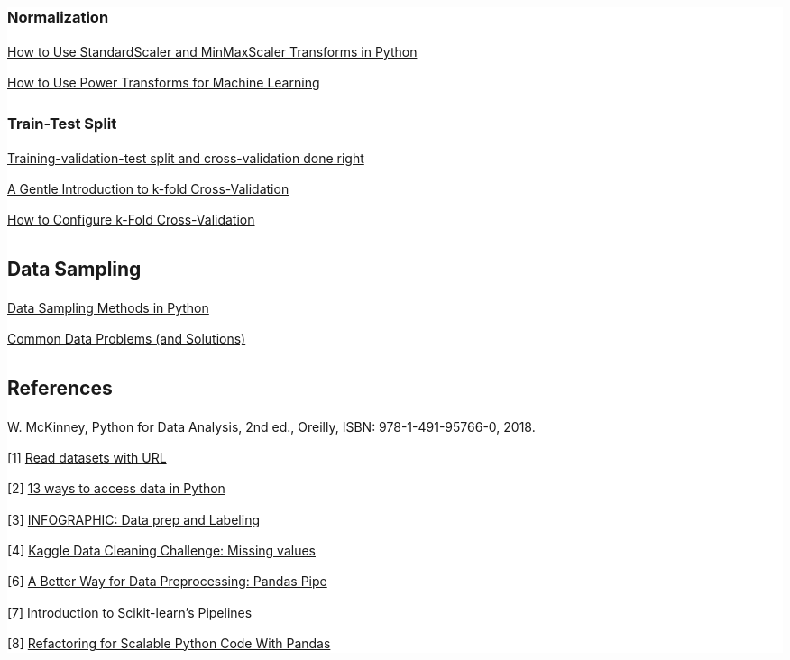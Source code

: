 
### Normalization

[How to Use StandardScaler and MinMaxScaler Transforms in Python](https://machinelearningmastery.com/standardscaler-and-minmaxscaler-transforms-in-python/)

[How to Use Power Transforms for Machine Learning](https://machinelearningmastery.com/power-transforms-with-scikit-learn/)


### Train-Test Split

[Training-validation-test split and cross-validation done right](https://machinelearningmastery.com/training-validation-test-split-and-cross-validation-done-right/)

[A Gentle Introduction to k-fold Cross-Validation](https://machinelearningmastery.com/k-fold-cross-validation/)

[How to Configure k-Fold Cross-Validation](https://machinelearningmastery.com/how-to-configure-k-fold-cross-validation/)


## Data Sampling

[Data Sampling Methods in Python](https://towardsdatascience.com/data-sampling-methods-in-python-a4400628ea1b)

[Common Data Problems (and Solutions)](https://www.kdnuggets.com/2022/02/common-data-problems-solutions.html)



## References

W. McKinney, Python for Data Analysis, 2nd ed., Oreilly, ISBN: 978-1-491-95766-0, 2018.

[1] [Read datasets with URL](https://towardsdatascience.com/dont-download-read-datasets-with-url-in-python-8245a5eaa919)

[2] [13 ways to access data in Python](https://towardsdatascience.com/13-ways-to-access-data-in-python-bac5683e0063)


[3] [INFOGRAPHIC: Data prep and Labeling](https://www.cognilytica.com/2019/04/19/infographic-data-prep-and-labeling/)

[4] [Kaggle Data Cleaning Challenge: Missing values](https://www.kaggle.com/rtatman/data-cleaning-challenge-handling-missing-values)


[6] [A Better Way for Data Preprocessing: Pandas Pipe](https://towardsdatascience.com/a-better-way-for-data-preprocessing-pandas-pipe-a08336a012bc)

[7] [Introduction to Scikit-learn’s Pipelines](https://towardsdatascience.com/introduction-to-scikit-learns-pipelines-565cc549754a)


[8] [Refactoring for Scalable Python Code With Pandas](https://betterprogramming.pub/refactoring-for-scalable-python-code-with-pandas-727d15f14852)
